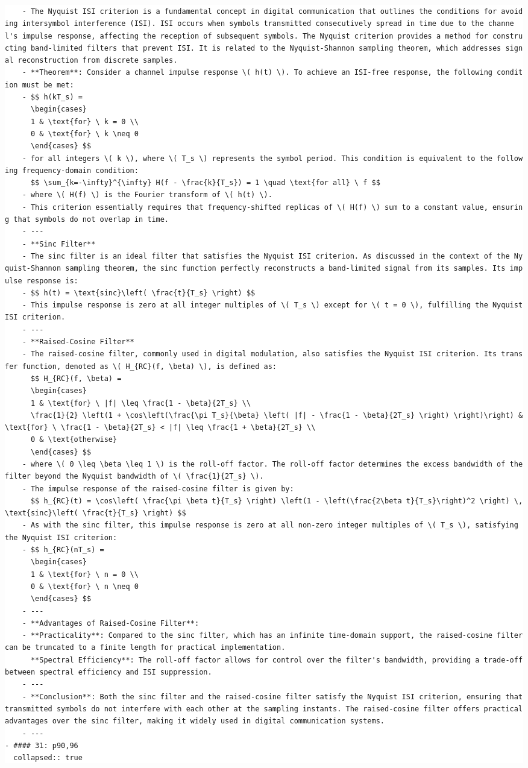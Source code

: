 		- The Nyquist ISI criterion is a fundamental concept in digital communication that outlines the conditions for avoiding intersymbol interference (ISI). ISI occurs when symbols transmitted consecutively spread in time due to the channel's impulse response, affecting the reception of subsequent symbols. The Nyquist criterion provides a method for constructing band-limited filters that prevent ISI. It is related to the Nyquist-Shannon sampling theorem, which addresses signal reconstruction from discrete samples.
		- **Theorem**: Consider a channel impulse response \( h(t) \). To achieve an ISI-free response, the following condition must be met:
		- $$ h(kT_s) = 
		  \begin{cases} 
		  1 & \text{for} \ k = 0 \\
		  0 & \text{for} \ k \neq 0
		  \end{cases} $$
		- for all integers \( k \), where \( T_s \) represents the symbol period. This condition is equivalent to the following frequency-domain condition:
		  $$ \sum_{k=-\infty}^{\infty} H(f - \frac{k}{T_s}) = 1 \quad \text{for all} \ f $$
		- where \( H(f) \) is the Fourier transform of \( h(t) \).
		- This criterion essentially requires that frequency-shifted replicas of \( H(f) \) sum to a constant value, ensuring that symbols do not overlap in time.
		- ---
		- **Sinc Filter**
		- The sinc filter is an ideal filter that satisfies the Nyquist ISI criterion. As discussed in the context of the Nyquist-Shannon sampling theorem, the sinc function perfectly reconstructs a band-limited signal from its samples. Its impulse response is:
		- $$ h(t) = \text{sinc}\left( \frac{t}{T_s} \right) $$
		- This impulse response is zero at all integer multiples of \( T_s \) except for \( t = 0 \), fulfilling the Nyquist ISI criterion.
		- ---
		- **Raised-Cosine Filter**
		- The raised-cosine filter, commonly used in digital modulation, also satisfies the Nyquist ISI criterion. Its transfer function, denoted as \( H_{RC}(f, \beta) \), is defined as:
		  $$ H_{RC}(f, \beta) = 
		  \begin{cases} 
		  1 & \text{for} \ |f| \leq \frac{1 - \beta}{2T_s} \\
		  \frac{1}{2} \left(1 + \cos\left(\frac{\pi T_s}{\beta} \left( |f| - \frac{1 - \beta}{2T_s} \right) \right)\right) & \text{for} \ \frac{1 - \beta}{2T_s} < |f| \leq \frac{1 + \beta}{2T_s} \\
		  0 & \text{otherwise}
		  \end{cases} $$
		- where \( 0 \leq \beta \leq 1 \) is the roll-off factor. The roll-off factor determines the excess bandwidth of the filter beyond the Nyquist bandwidth of \( \frac{1}{2T_s} \).
		- The impulse response of the raised-cosine filter is given by:
		  $$ h_{RC}(t) = \cos\left( \frac{\pi \beta t}{T_s} \right) \left(1 - \left(\frac{2\beta t}{T_s}\right)^2 \right) \, \text{sinc}\left( \frac{t}{T_s} \right) $$
		- As with the sinc filter, this impulse response is zero at all non-zero integer multiples of \( T_s \), satisfying the Nyquist ISI criterion:
		- $$ h_{RC}(nT_s) = 
		  \begin{cases} 
		  1 & \text{for} \ n = 0 \\
		  0 & \text{for} \ n \neq 0
		  \end{cases} $$
		- ---
		- **Advantages of Raised-Cosine Filter**:
		- **Practicality**: Compared to the sinc filter, which has an infinite time-domain support, the raised-cosine filter can be truncated to a finite length for practical implementation.
		  **Spectral Efficiency**: The roll-off factor allows for control over the filter's bandwidth, providing a trade-off between spectral efficiency and ISI suppression.
		- ---
		- **Conclusion**: Both the sinc filter and the raised-cosine filter satisfy the Nyquist ISI criterion, ensuring that transmitted symbols do not interfere with each other at the sampling instants. The raised-cosine filter offers practical advantages over the sinc filter, making it widely used in digital communication systems.
		- ---
	- #### 31: p90,96
	  collapsed:: true